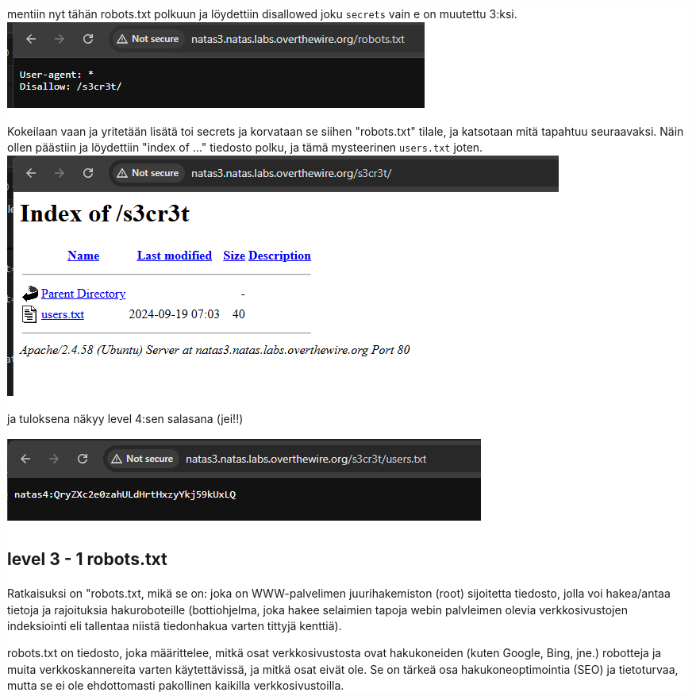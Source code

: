 mentiin nyt tähän robots.txt polkuun ja löydettiin disallowed joku `secrets` vain e on muutettu 3:ksi.
![alt text](./kuvat/level3-2.png)

Kokeilaan vaan ja yritetään lisätä toi secrets ja korvataan se siihen "robots.txt" tilale, ja katsotaan mitä tapahtuu seuraavaksi. Näin ollen päästiin ja löydettiin "index of ..." tiedosto polku, ja tämä mysteerinen `users.txt` joten.
![alt text](./kuvat/level3-3.png)


ja tuloksena näkyy level 4:sen salasana (jei!!)

![alt text](./kuvat/level3-4.png)


## level 3 - 1 robots.txt

Ratkaisuksi on "robots.txt, mikä se on: joka on WWW-palvelimen juurihakemiston (root) sijoitetta tiedosto, jolla voi hakea/antaa tietoja ja rajoituksia hakuroboteille (bottiohjelma, joka hakee selaimien tapoja webin palvleimen olevia verkkosivustojen indeksiointi eli tallentaa niistä tiedonhakua varten tittyjä kenttiä). 

robots.txt on tiedosto, joka määrittelee, mitkä osat verkkosivustosta ovat hakukoneiden (kuten Google, Bing, jne.) robotteja ja muita verkkoskannereita varten käytettävissä, ja mitkä osat eivät ole. Se on tärkeä osa hakukoneoptimointia (SEO) ja tietoturvaa, mutta se ei ole ehdottomasti pakollinen kaikilla verkkosivustoilla.
